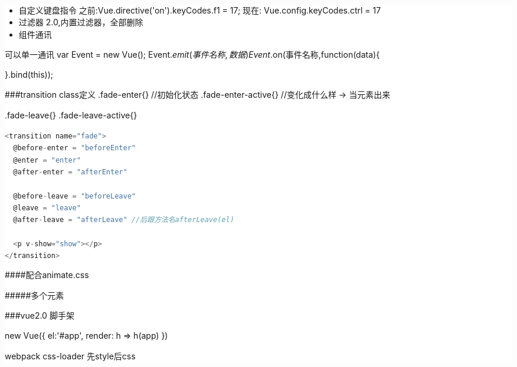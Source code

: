 - 自定义键盘指令
  之前:Vue.directive('on').keyCodes.f1 = 17;
  现在: Vue.config.keyCodes.ctrl = 17
- 过滤器
  2.0,内置过滤器，全部删除
- 组件通讯

可以单一通讯
  var Event = new Vue();
  Event.$emit(事件名称,数据)
  Event.$on(事件名称,function(data){

  }.bind(this));


###transition
class定义
.fade-enter{} //初始化状态
.fade-enter-active{} //变化成什么样 -> 当元素出来

.fade-leave{}
.fade-leave-active{}


```javascript
<transition name="fade">
  @before-enter = "beforeEnter"
  @enter = "enter"
  @after-enter = "afterEnter"

  @before-leave = "beforeLeave"
  @leave = "leave"
  @after-leave = "afterLeave" //后跟方法名afterLeave(el)
  
  <p v-show="show"></p>
</transition>
```
####配合animate.css
<transition enter-active-class="animated zoomInLeft">
  <p v-show="show" class="animated"></p>
</transition>

#####多个元素
<transition-group enter-active-class="animated zoomInLeft">
  <p v-show="show" class="animated" :key="1"></p>
  <p v-show="show" class="animated" :key="2"></p>
</transition-group>


###vue2.0 脚手架

new Vue({
  el:'#app',
  render: h => h(app)
})

webpack css-loader 先style后css